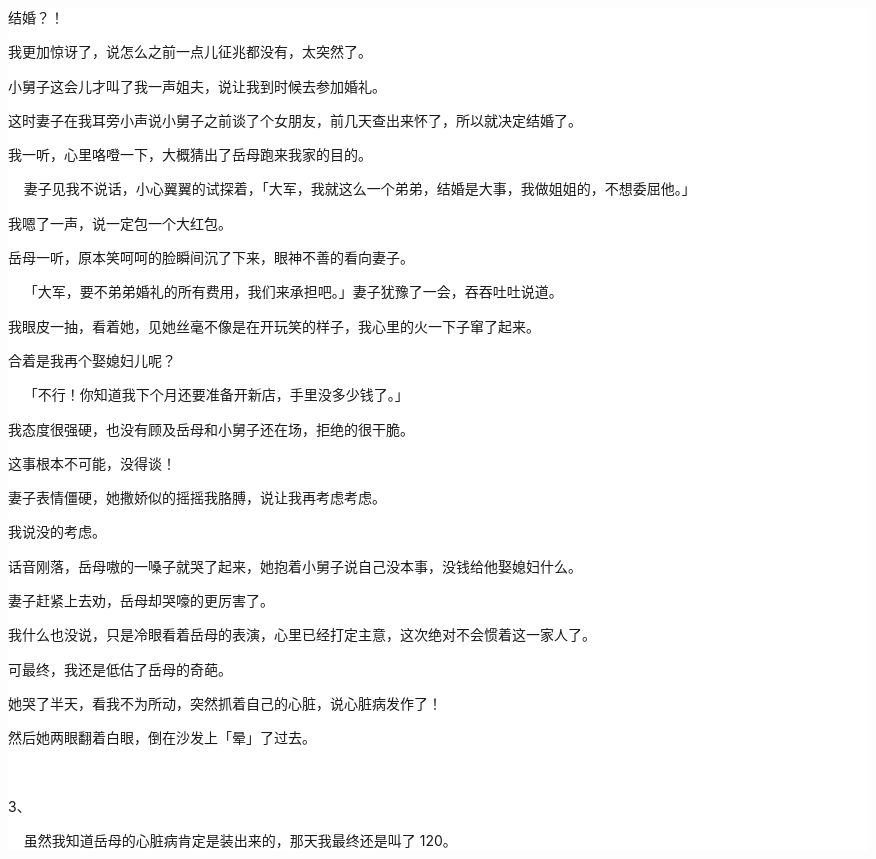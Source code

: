 结婚？！


我更加惊讶了，说怎么之前一点儿征兆都没有，太突然了。


小舅子这会儿才叫了我一声姐夫，说让我到时候去参加婚礼。


这时妻子在我耳旁小声说小舅子之前谈了个女朋友，前几天查出来怀了，所以就决定结婚了。


我一听，心里咯噔一下，大概猜出了岳母跑来我家的目的。


    妻子见我不说话，小心翼翼的试探着，「大军，我就这么一个弟弟，结婚是大事，我做姐姐的，不想委屈他。」


我嗯了一声，说一定包一个大红包。


岳母一听，原本笑呵呵的脸瞬间沉了下来，眼神不善的看向妻子。


    「大军，要不弟弟婚礼的所有费用，我们来承担吧。」妻子犹豫了一会，吞吞吐吐说道。


我眼皮一抽，看着她，见她丝毫不像是在开玩笑的样子，我心里的火一下子窜了起来。


合着是我再个娶媳妇儿呢？


    「不行！你知道我下个月还要准备开新店，手里没多少钱了。」


我态度很强硬，也没有顾及岳母和小舅子还在场，拒绝的很干脆。


这事根本不可能，没得谈！


妻子表情僵硬，她撒娇似的摇摇我胳膊，说让我再考虑考虑。


我说没的考虑。


话音刚落，岳母嗷的一嗓子就哭了起来，她抱着小舅子说自己没本事，没钱给他娶媳妇什么。


妻子赶紧上去劝，岳母却哭嚎的更厉害了。


我什么也没说，只是冷眼看着岳母的表演，心里已经打定主意，这次绝对不会惯着这一家人了。


可最终，我还是低估了岳母的奇葩。


她哭了半天，看我不为所动，突然抓着自己的心脏，说心脏病发作了！


然后她两眼翻着白眼，倒在沙发上「晕」了过去。


 


3、


    虽然我知道岳母的心脏病肯定是装出来的，那天我最终还是叫了 120。
